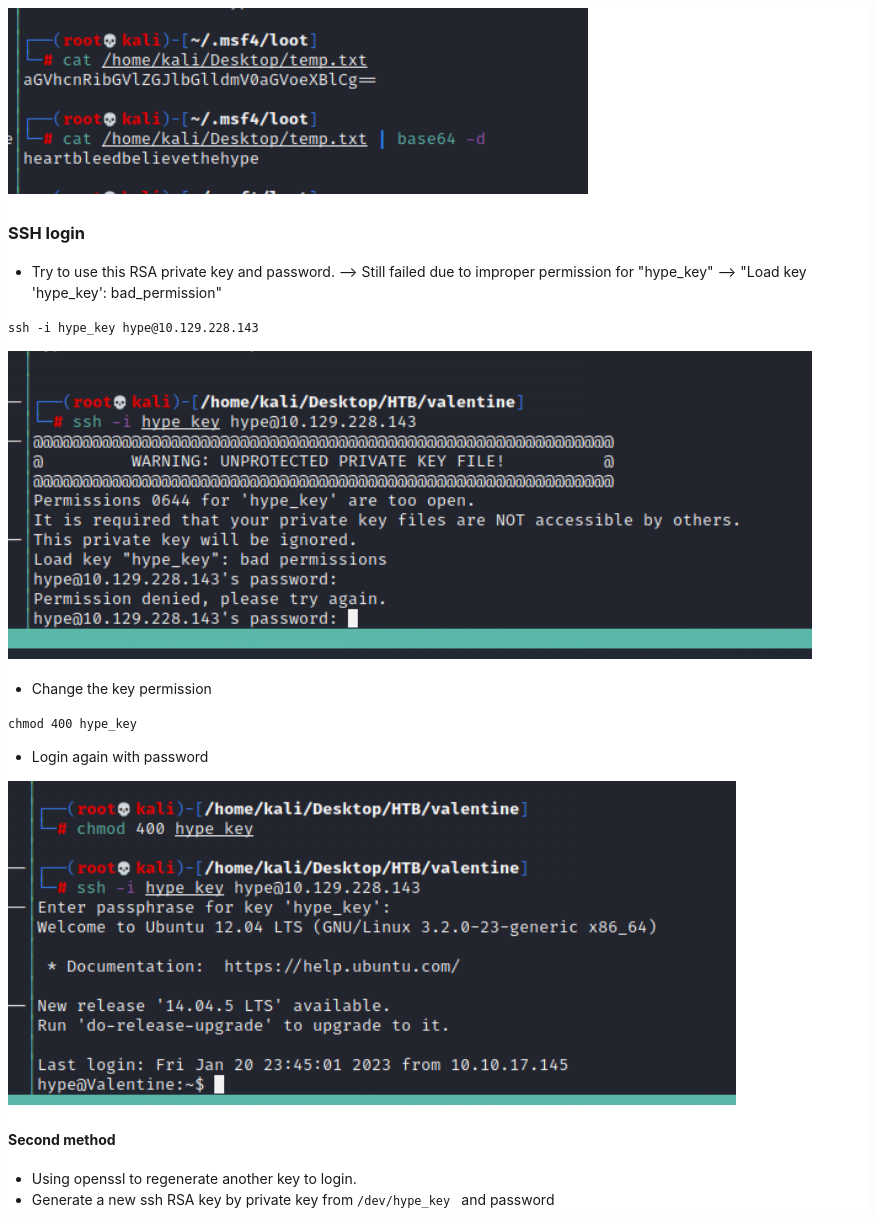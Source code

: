 ![](https://github.com/popyue/HackTheBox/blob/main/machine/Valentine/ValentineImage/32.png)

### SSH login 

- Try to use this RSA private key and password. --> Still failed due to improper permission for "hype_key" --> "Load key 'hype_key': bad_permission"
```
ssh -i hype_key hype@10.129.228.143
```

![](https://github.com/popyue/HackTheBox/blob/main/machine/Valentine/ValentineImage/33.png)
- Change the key permission
```
chmod 400 hype_key
```
- Login again with password

![](https://github.com/popyue/HackTheBox/blob/main/machine/Valentine/ValentineImage/34.png)
#### Second method 
- Using openssl to regenerate another key to login. 
- Generate a new ssh RSA key by private key from ```/dev/hype_key ``` and password 
